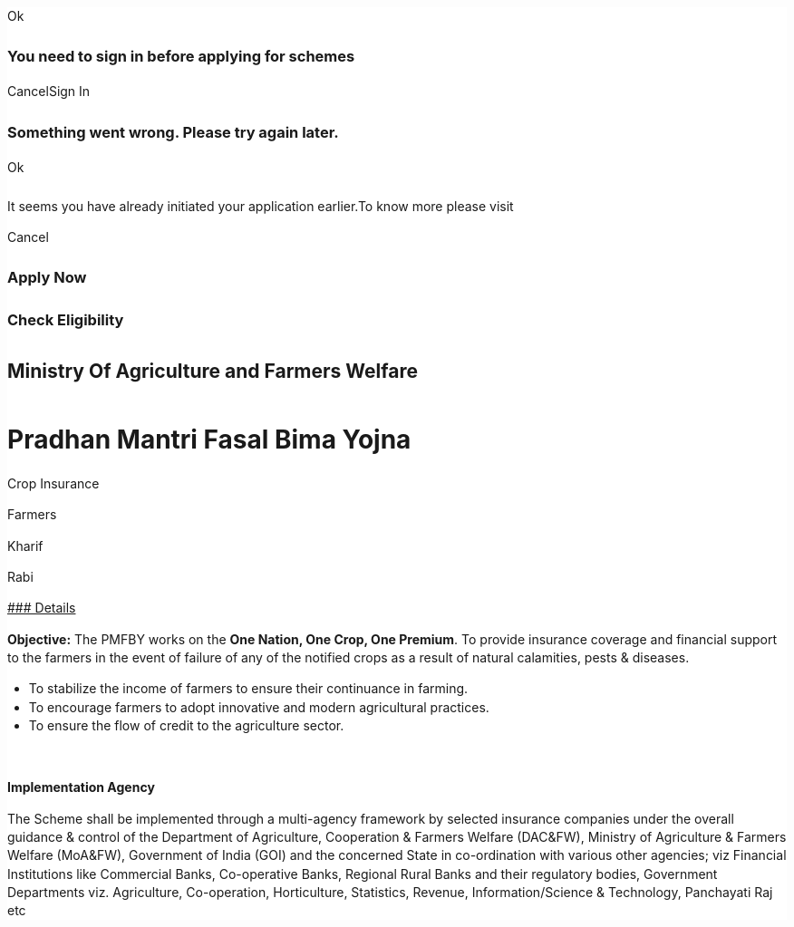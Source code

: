 Ok

### 

### You need to sign in before applying for schemes

CancelSign In

### Something went wrong. Please try again later.

Ok

### 

It seems you have already initiated your application earlier.To know more please visit

Cancel

### Apply Now

### Check Eligibility

Ministry Of Agriculture and Farmers Welfare
-------------------------------------------

Pradhan Mantri Fasal Bima Yojna
===============================

Crop Insurance

Farmers

Kharif

Rabi

[### Details](https://www.myscheme.gov.in/schemes/pmfby#details)

**Objective:** The PMFBY works on the **One Nation, One Crop, One Premium**. To provide insurance coverage and financial support to the farmers in the event of failure of any of the notified crops as a result of natural calamities, pests & diseases.

*   To stabilize the income of farmers to ensure their continuance in farming.
*   To encourage farmers to adopt innovative and modern agricultural practices.
*   To ensure the flow of credit to the agriculture sector.

﻿

**Implementation Agency**

The Scheme shall be implemented through a multi-agency framework by selected insurance companies under the overall guidance & control of the Department of Agriculture, Cooperation & Farmers Welfare (DAC&FW), Ministry of Agriculture & Farmers Welfare (MoA&FW), Government of India (GOI) and the concerned State in co-ordination with various other agencies; viz Financial Institutions like Commercial Banks, Co-operative Banks, Regional Rural Banks and their regulatory bodies, Government Departments viz. Agriculture, Co-operation, Horticulture, Statistics, Revenue, Information/Science & Technology, Panchayati Raj etc
